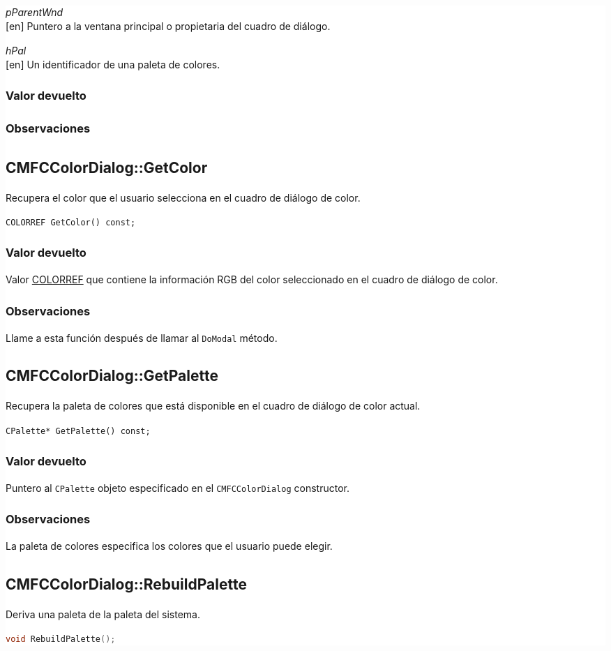 *pParentWnd*<br/>
[en] Puntero a la ventana principal o propietaria del cuadro de diálogo.

*hPal*<br/>
[en] Un identificador de una paleta de colores.

### <a name="return-value"></a>Valor devuelto

### <a name="remarks"></a>Observaciones

## <a name="cmfccolordialoggetcolor"></a><a name="getcolor"></a>CMFCColorDialog::GetColor

Recupera el color que el usuario selecciona en el cuadro de diálogo de color.

```
COLORREF GetColor() const;
```

### <a name="return-value"></a>Valor devuelto

Valor [COLORREF](/windows/win32/gdi/colorref) que contiene la información RGB del color seleccionado en el cuadro de diálogo de color.

### <a name="remarks"></a>Observaciones

Llame a esta función después de llamar al `DoModal` método.

## <a name="cmfccolordialoggetpalette"></a><a name="getpalette"></a>CMFCColorDialog::GetPalette

Recupera la paleta de colores que está disponible en el cuadro de diálogo de color actual.

```
CPalette* GetPalette() const;
```

### <a name="return-value"></a>Valor devuelto

Puntero al `CPalette` objeto especificado en el `CMFCColorDialog` constructor.

### <a name="remarks"></a>Observaciones

La paleta de colores especifica los colores que el usuario puede elegir.

## <a name="cmfccolordialogrebuildpalette"></a><a name="rebuildpalette"></a>CMFCColorDialog::RebuildPalette

Deriva una paleta de la paleta del sistema.

```cpp
void RebuildPalette();
```
